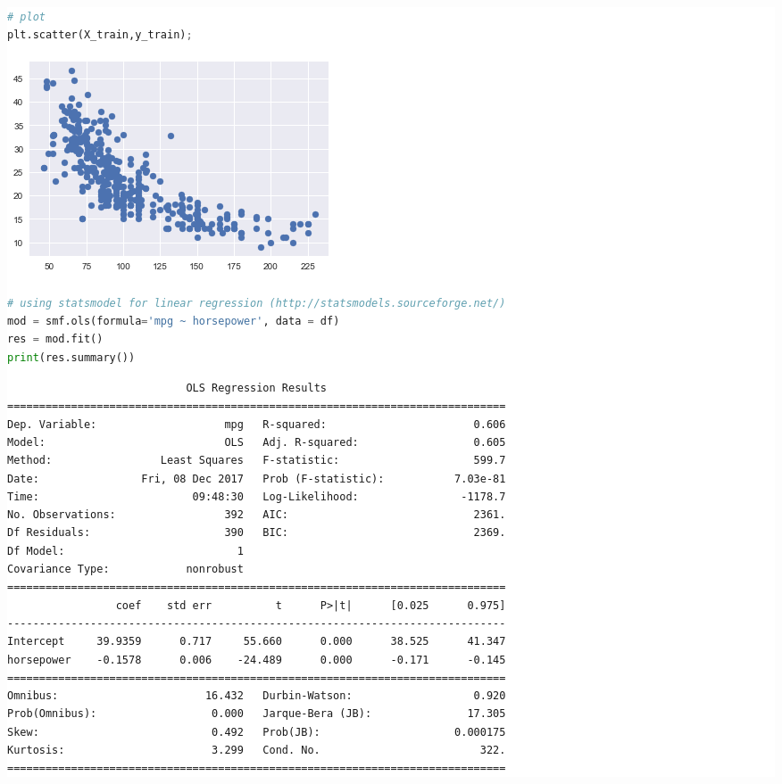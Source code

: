 


```python
# plot
plt.scatter(X_train,y_train);
```


![png](03_08_files/03_08_13_0.png)



```python
# using statsmodel for linear regression (http://statsmodels.sourceforge.net/)
mod = smf.ols(formula='mpg ~ horsepower', data = df)
res = mod.fit()
print(res.summary())
```

                                OLS Regression Results                            
    ==============================================================================
    Dep. Variable:                    mpg   R-squared:                       0.606
    Model:                            OLS   Adj. R-squared:                  0.605
    Method:                 Least Squares   F-statistic:                     599.7
    Date:                Fri, 08 Dec 2017   Prob (F-statistic):           7.03e-81
    Time:                        09:48:30   Log-Likelihood:                -1178.7
    No. Observations:                 392   AIC:                             2361.
    Df Residuals:                     390   BIC:                             2369.
    Df Model:                           1                                         
    Covariance Type:            nonrobust                                         
    ==============================================================================
                     coef    std err          t      P>|t|      [0.025      0.975]
    ------------------------------------------------------------------------------
    Intercept     39.9359      0.717     55.660      0.000      38.525      41.347
    horsepower    -0.1578      0.006    -24.489      0.000      -0.171      -0.145
    ==============================================================================
    Omnibus:                       16.432   Durbin-Watson:                   0.920
    Prob(Omnibus):                  0.000   Jarque-Bera (JB):               17.305
    Skew:                           0.492   Prob(JB):                     0.000175
    Kurtosis:                       3.299   Cond. No.                         322.
    ==============================================================================
    